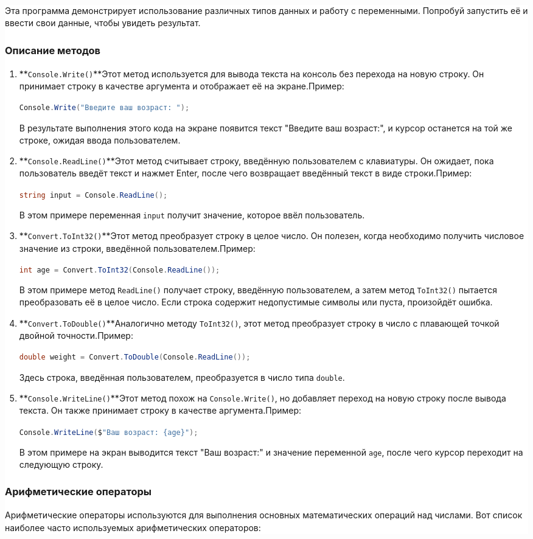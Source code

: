 Эта программа демонстрирует использование различных типов данных и работу с переменными. Попробуй запустить её и ввести свои данные, чтобы увидеть результат.


### Описание методов

1. **`Console.Write()`**Этот метод используется для вывода текста на консоль без перехода на новую строку. Он принимает строку в качестве аргумента и отображает её на экране.Пример:
    
    ```csharp
    Console.Write("Введите ваш возраст: ");
    ```
    
    В результате выполнения этого кода на экране появится текст "Введите ваш возраст:", и курсор останется на той же строке, ожидая ввода пользователем.
2. **`Console.ReadLine()`**Этот метод считывает строку, введённую пользователем с клавиатуры. Он ожидает, пока пользователь введёт текст и нажмет Enter, после чего возвращает введённый текст в виде строки.Пример:
    
    ```csharp
    string input = Console.ReadLine();
    ```
    
    В этом примере переменная `input` получит значение, которое ввёл пользователь.
3. **`Convert.ToInt32()`**Этот метод преобразует строку в целое число. Он полезен, когда необходимо получить числовое значение из строки, введённой пользователем.Пример:
    
    ```csharp
    int age = Convert.ToInt32(Console.ReadLine());
    ```
    
    В этом примере метод `ReadLine()` получает строку, введённую пользователем, а затем метод `ToInt32()` пытается преобразовать её в целое число. Если строка содержит недопустимые символы или пуста, произойдёт ошибка.
4. **`Convert.ToDouble()`**Аналогично методу `ToInt32()`, этот метод преобразует строку в число с плавающей точкой двойной точности.Пример:
    
    ```csharp
    double weight = Convert.ToDouble(Console.ReadLine());
    ```
    
    Здесь строка, введённая пользователем, преобразуется в число типа `double`.
5. **`Console.WriteLine()`**Этот метод похож на `Console.Write()`, но добавляет переход на новую строку после вывода текста. Он также принимает строку в качестве аргумента.Пример:
    
    ```csharp
    Console.WriteLine($"Ваш возраст: {age}");
    ```
    
    В этом примере на экран выводится текст "Ваш возраст:" и значение переменной `age`, после чего курсор переходит на следующую строку.

### Арифметические операторы

Арифметические операторы используются для выполнения основных математических операций над числами. Вот список наиболее часто используемых арифметических операторов:
